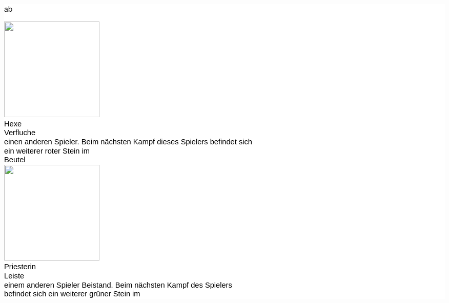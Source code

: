 ab</span></p></td></tr><tr style="height:0pt"><td style="border-left:solid #000000 1pt;border-right:solid #000000 1pt;border-bottom:solid #000000 1pt;border-top:solid #000000 1pt;vertical-align:top;padding:5pt 5pt 5pt 5pt;overflow:hidden;overflow-wrap:break-word;"><p dir="ltr" style="line-height:1.2;margin-top:0pt;margin-bottom:0pt;"><span style="font-size:11pt;font-family:Arial,sans-serif;color:#000000;background-color:transparent;font-weight:400;font-style:normal;font-variant:normal;text-decoration:none;vertical-align:baseline;white-space:pre;white-space:pre-wrap;"><span style="border:none;display:inline-block;overflow:hidden;width:186px;height:187px;"><img src="https://lh7-rt.googleusercontent.com/docsz/AD_4nXeImc9umH_os7eyIKEXz3PEpIA30VSf3ojxI6rPZbBsRpZQzAuIYFBB1zxABjAAs-N8Qg8wm3Bx1Du6YbiJWjafYJTQLMo_tAXy9Vl_-sPfrRscrzEOlYsEPhnn1xj2hNiC9S-BDA?key=bbjb60B8My39N_Yd5dUmZ4km" width="186" height="187" style="margin-left:0px;margin-top:0px;"></span></span></p></td><td style="border-left:solid #000000 1pt;border-right:solid #000000 1pt;border-bottom:solid #000000 1pt;border-top:solid #000000 1pt;vertical-align:top;padding:5pt 5pt 5pt 5pt;overflow:hidden;overflow-wrap:break-word;"><p dir="ltr" style="line-height:1.2;margin-top:0pt;margin-bottom:0pt;"><span style="font-size:11pt;font-family:Arial,sans-serif;color:#000000;background-color:transparent;font-weight:400;font-style:normal;font-variant:normal;text-decoration:none;vertical-align:baseline;white-space:pre;white-space:pre-wrap;">Hexe</span></p></td><td style="border-left:solid #000000 1pt;border-right:solid #000000 1pt;border-bottom:solid #000000 1pt;border-top:solid #000000 1pt;vertical-align:top;padding:5pt 5pt 5pt 5pt;overflow:hidden;overflow-wrap:break-word;"><p dir="ltr" style="line-height:1.2;margin-top:0pt;margin-bottom:0pt;"><span style="font-size:11pt;font-family:Arial,sans-serif;color:#000000;background-color:transparent;font-weight:400;font-style:normal;font-variant:normal;text-decoration:none;vertical-align:baseline;white-space:pre;white-space:pre-wrap;">Verfluche einen anderen Spieler. Beim nächsten Kampf dieses Spielers befindet sich ein weiterer roter Stein im Beutel</span></p></td></tr><tr style="height:0pt"><td style="border-left:solid #000000 1pt;border-right:solid #000000 1pt;border-bottom:solid #000000 1pt;border-top:solid #000000 1pt;vertical-align:top;padding:5pt 5pt 5pt 5pt;overflow:hidden;overflow-wrap:break-word;"><p dir="ltr" style="line-height:1.2;margin-top:0pt;margin-bottom:0pt;"><span style="font-size:11pt;font-family:Arial,sans-serif;color:#000000;background-color:transparent;font-weight:400;font-style:normal;font-variant:normal;text-decoration:none;vertical-align:baseline;white-space:pre;white-space:pre-wrap;"><span style="border:none;display:inline-block;overflow:hidden;width:186px;height:187px;"><img src="https://lh7-rt.googleusercontent.com/docsz/AD_4nXeMbowKoVrOLv_wkyvF874N-5-D19n-Px2T6gZX80843MhDZuMo450jgxMaX36jHhKI_ksz-j1MnKgrClg12qdc_aNe9ouo0tjKfQOadFmGUNPuqBlvIS32tnrSgK-R6Jkp7wXnqQ?key=bbjb60B8My39N_Yd5dUmZ4km" width="186" height="187" style="margin-left:0px;margin-top:0px;"></span></span></p></td><td style="border-left:solid #000000 1pt;border-right:solid #000000 1pt;border-bottom:solid #000000 1pt;border-top:solid #000000 1pt;vertical-align:top;padding:5pt 5pt 5pt 5pt;overflow:hidden;overflow-wrap:break-word;"><p dir="ltr" style="line-height:1.2;margin-top:0pt;margin-bottom:0pt;"><span style="font-size:11pt;font-family:Arial,sans-serif;color:#000000;background-color:transparent;font-weight:400;font-style:normal;font-variant:normal;text-decoration:none;vertical-align:baseline;white-space:pre;white-space:pre-wrap;">Priesterin</span></p></td><td style="border-left:solid #000000 1pt;border-right:solid #000000 1pt;border-bottom:solid #000000 1pt;border-top:solid #000000 1pt;vertical-align:top;padding:5pt 5pt 5pt 5pt;overflow:hidden;overflow-wrap:break-word;"><p dir="ltr" style="line-height:1.2;margin-top:0pt;margin-bottom:0pt;"><span style="font-size:11pt;font-family:Arial,sans-serif;color:#000000;background-color:transparent;font-weight:400;font-style:normal;font-variant:normal;text-decoration:none;vertical-align:baseline;white-space:pre;white-space:pre-wrap;">Leiste einem anderen Spieler Beistand. Beim nächsten Kampf des Spielers befindet sich ein weiterer grüner Stein im